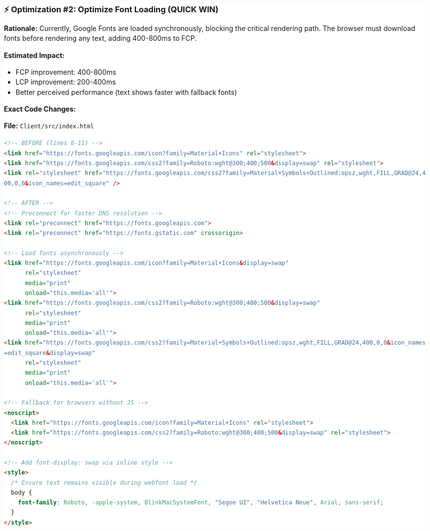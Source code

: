 
### ⚡ Optimization #2: Optimize Font Loading (QUICK WIN)

**Rationale:**
Currently, Google Fonts are loaded synchronously, blocking the critical rendering path. The browser must download fonts before rendering any text, adding 400-800ms to FCP.

**Estimated Impact:**
- FCP improvement: 400-800ms
- LCP improvement: 200-400ms
- Better perceived performance (text shows faster with fallback fonts)

**Exact Code Changes:**

**File:** `Client/src/index.html`

```html
<!-- BEFORE (lines 8-11) -->
<link href="https://fonts.googleapis.com/icon?family=Material+Icons" rel="stylesheet">
<link href="https://fonts.googleapis.com/css2?family=Roboto:wght@300;400;500&display=swap" rel="stylesheet">
<link rel="stylesheet" href="https://fonts.googleapis.com/css2?family=Material+Symbols+Outlined:opsz,wght,FILL,GRAD@24,400,0,0&icon_names=edit_square" />

<!-- AFTER -->
<!-- Preconnect for faster DNS resolution -->
<link rel="preconnect" href="https://fonts.googleapis.com">
<link rel="preconnect" href="https://fonts.gstatic.com" crossorigin>

<!-- Load fonts asynchronously -->
<link href="https://fonts.googleapis.com/icon?family=Material+Icons&display=swap"
      rel="stylesheet"
      media="print"
      onload="this.media='all'">
<link href="https://fonts.googleapis.com/css2?family=Roboto:wght@300;400;500&display=swap"
      rel="stylesheet"
      media="print"
      onload="this.media='all'">
<link href="https://fonts.googleapis.com/css2?family=Material+Symbols+Outlined:opsz,wght,FILL,GRAD@24,400,0,0&icon_names=edit_square&display=swap"
      rel="stylesheet"
      media="print"
      onload="this.media='all'">

<!-- Fallback for browsers without JS -->
<noscript>
  <link href="https://fonts.googleapis.com/icon?family=Material+Icons" rel="stylesheet">
  <link href="https://fonts.googleapis.com/css2?family=Roboto:wght@300;400;500&display=swap" rel="stylesheet">
</noscript>

<!-- Add font-display: swap via inline style -->
<style>
  /* Ensure text remains visible during webfont load */
  body {
    font-family: Roboto, -apple-system, BlinkMacSystemFont, "Segoe UI", "Helvetica Neue", Arial, sans-serif;
  }
</style>
```
